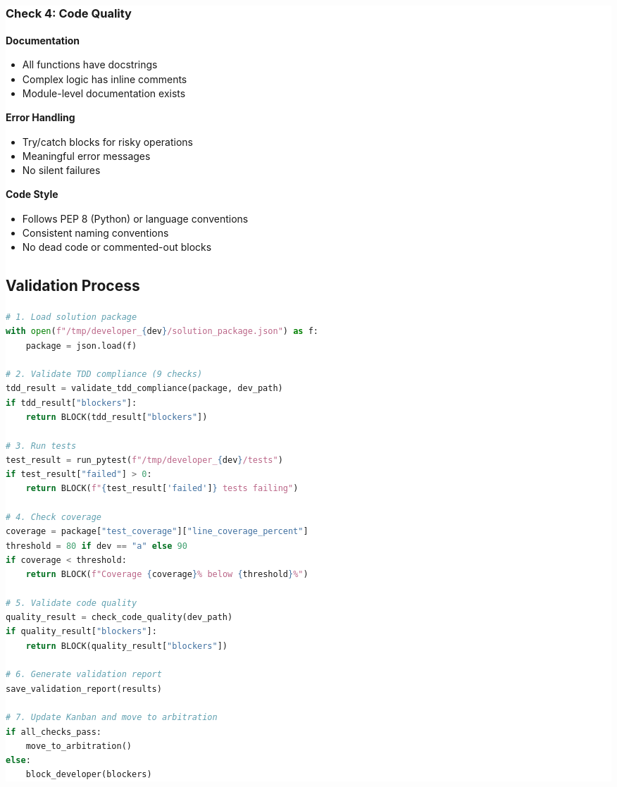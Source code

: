 ### Check 4: Code Quality

**Documentation**
- All functions have docstrings
- Complex logic has inline comments
- Module-level documentation exists

**Error Handling**
- Try/catch blocks for risky operations
- Meaningful error messages
- No silent failures

**Code Style**
- Follows PEP 8 (Python) or language conventions
- Consistent naming conventions
- No dead code or commented-out blocks

## Validation Process

```python
# 1. Load solution package
with open(f"/tmp/developer_{dev}/solution_package.json") as f:
    package = json.load(f)

# 2. Validate TDD compliance (9 checks)
tdd_result = validate_tdd_compliance(package, dev_path)
if tdd_result["blockers"]:
    return BLOCK(tdd_result["blockers"])

# 3. Run tests
test_result = run_pytest(f"/tmp/developer_{dev}/tests")
if test_result["failed"] > 0:
    return BLOCK(f"{test_result['failed']} tests failing")

# 4. Check coverage
coverage = package["test_coverage"]["line_coverage_percent"]
threshold = 80 if dev == "a" else 90
if coverage < threshold:
    return BLOCK(f"Coverage {coverage}% below {threshold}%")

# 5. Validate code quality
quality_result = check_code_quality(dev_path)
if quality_result["blockers"]:
    return BLOCK(quality_result["blockers"])

# 6. Generate validation report
save_validation_report(results)

# 7. Update Kanban and move to arbitration
if all_checks_pass:
    move_to_arbitration()
else:
    block_developer(blockers)
```
